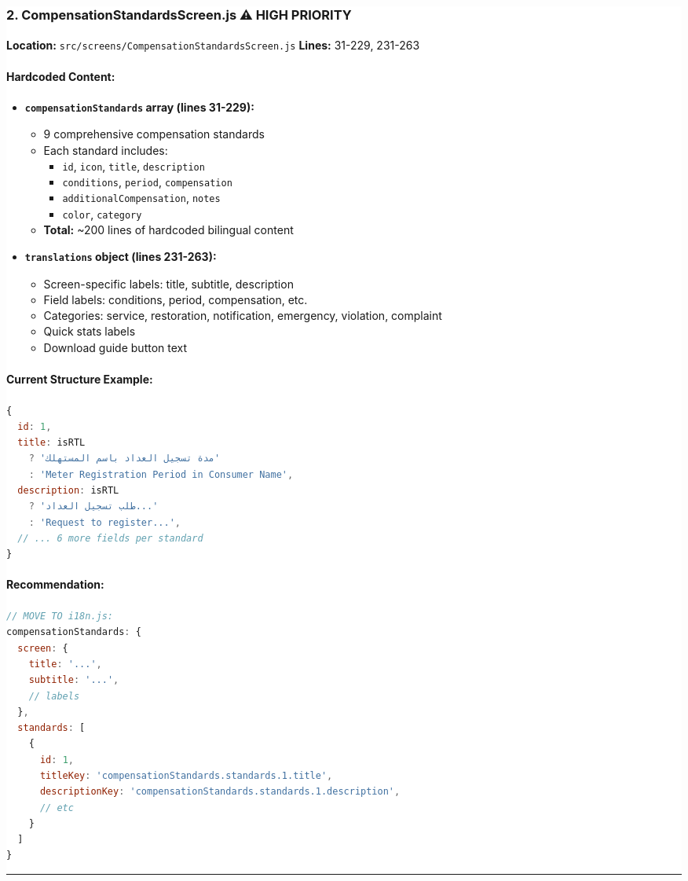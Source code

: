 ### 2. **CompensationStandardsScreen.js** ⚠️ HIGH PRIORITY
**Location:** `src/screens/CompensationStandardsScreen.js`
**Lines:** 31-229, 231-263

#### Hardcoded Content:
- **`compensationStandards` array (lines 31-229):**
  - 9 comprehensive compensation standards
  - Each standard includes:
    - `id`, `icon`, `title`, `description`
    - `conditions`, `period`, `compensation`
    - `additionalCompensation`, `notes`
    - `color`, `category`
  - **Total:** ~200 lines of hardcoded bilingual content

- **`translations` object (lines 231-263):**
  - Screen-specific labels: title, subtitle, description
  - Field labels: conditions, period, compensation, etc.
  - Categories: service, restoration, notification, emergency, violation, complaint
  - Quick stats labels
  - Download guide button text

#### Current Structure Example:
```javascript
{
  id: 1,
  title: isRTL
    ? 'مدة تسجيل العداد باسم المستهلك'
    : 'Meter Registration Period in Consumer Name',
  description: isRTL
    ? 'طلب تسجيل العداد...'
    : 'Request to register...',
  // ... 6 more fields per standard
}
```

#### Recommendation:
```javascript
// MOVE TO i18n.js:
compensationStandards: {
  screen: {
    title: '...',
    subtitle: '...',
    // labels
  },
  standards: [
    {
      id: 1,
      titleKey: 'compensationStandards.standards.1.title',
      descriptionKey: 'compensationStandards.standards.1.description',
      // etc
    }
  ]
}
```

---